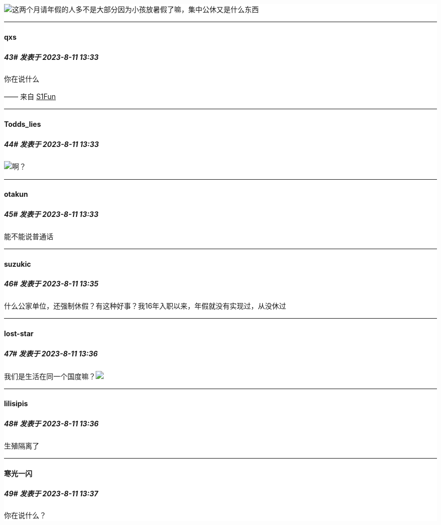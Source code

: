 <img src="https://static.saraba1st.com/image/smiley/face2017/001.png" referrerpolicy="no-referrer">这两个月请年假的人多不是大部分因为小孩放暑假了嘛，集中公休又是什么东西

*****

####  qxs  
##### 43#       发表于 2023-8-11 13:33

你在说什么

—— 来自 [S1Fun](https://s1fun.koalcat.com)

*****

####  Todds_lies  
##### 44#       发表于 2023-8-11 13:33

<img src="https://static.saraba1st.com/image/smiley/face2017/068.png" referrerpolicy="no-referrer">啊？

*****

####  otakun  
##### 45#       发表于 2023-8-11 13:33

能不能说普通话

*****

####  suzukic  
##### 46#       发表于 2023-8-11 13:35

什么公家单位，还强制休假？有这种好事？我16年入职以来，年假就没有实现过，从没休过

*****

####  lost-star  
##### 47#       发表于 2023-8-11 13:36

我们是生活在同一个国度嘛？<img src="https://static.saraba1st.com/image/smiley/face2017/068.png" referrerpolicy="no-referrer">

*****

####  lilisipis  
##### 48#       发表于 2023-8-11 13:36

生殖隔离了

*****

####  寒光一闪  
##### 49#       发表于 2023-8-11 13:37

你在说什么？
